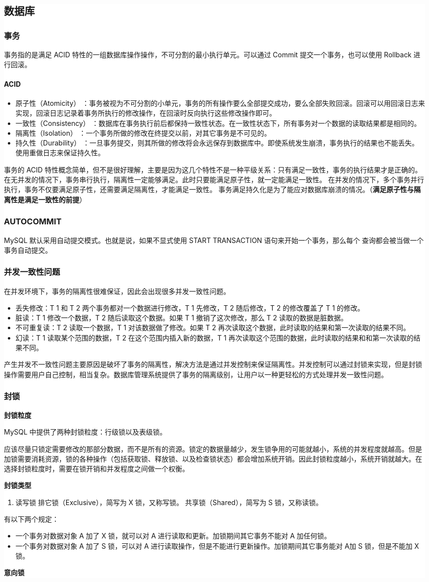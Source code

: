## 数据库

### 事务

 事务指的是满足 ACID 特性的一组数据库操作操作，不可分割的最小执行单元。可以通过 Commit 提交一个事务，也可以使用 Rollback 进行回滚。

#### ACID

* 原子性（Atomicity） ：事务被视为不可分割的小单元，事务的所有操作要么全部提交成功，要么全部失败回滚。回滚可以用回滚日志来实现，回滚日志记录着事务所执行的修改操作，在回滚时反向执行这些修改操作即可。
* 一致性（Consistency） ：数据库在事务执行前后都保持一致性状态。在一致性状态下，所有事务对一个数据的读取结果都是相同的。
* 隔离性（Isolation） ：一个事务所做的修改在终提交以前，对其它事务是不可见的。
* 持久性（Durability） ：一旦事务提交，则其所做的修改将会永远保存到数据库中。即使系统发生崩溃，事务执行的结果也不能丢失。使用重做日志来保证持久性。

事务的 ACID 特性概念简单，但不是很好理解，主要是因为这几个特性不是一种平级关系：只有满足一致性，事务的执行结果才是正确的。 在无并发的情况下，事务串行执行，隔离性一定能够满足。此时只要能满足原子性，就一定能满足一致性。 在并发的情况下，多个事务并行执行，事务不仅要满足原子性，还需要满足隔离性，才能满足一致性。 事务满足持久化是为了能应对数据库崩溃的情况。（**满足原子性与隔离性是满足一致性的前提**）

### AUTOCOMMIT 

MySQL 默认采用自动提交模式。也就是说，如果不显式使用 START TRANSACTION 语句来开始一个事务，那么每个 查询都会被当做一个事务自动提交。 

### 并发一致性问题

在并发环境下，事务的隔离性很难保证，因此会出现很多并发一致性问题。

* 丢失修改：T 1 和 T 2 两个事务都对一个数据进行修改，T 1 先修改，T 2 随后修改，T 2 的修改覆盖了 T 1 的修改。
* 脏读：T 1 修改一个数据，T 2 随后读取这个数据。如果 T 1 撤销了这次修改，那么 T 2 读取的数据是脏数据。
* 不可重复读：T 2 读取一个数据，T 1 对该数据做了修改。如果 T 2 再次读取这个数据，此时读取的结果和第一次读取的结果不同。
* 幻读：T 1 读取某个范围的数据，T 2 在这个范围内插入新的数据，T 1 再次读取这个范围的数据，此时读取的结果和和第一次读取的结果不同。

产生并发不一致性问题主要原因是破坏了事务的隔离性，解决方法是通过并发控制来保证隔离性。并发控制可以通过封锁来实现，但是封锁操作需要用户自己控制，相当复杂。数据库管理系统提供了事务的隔离级别，让用户以一种更轻松的方式处理并发一致性问题。

### 封锁

**封锁粒度**

MySQL 中提供了两种封锁粒度：行级锁以及表级锁。

应该尽量只锁定需要修改的那部分数据，而不是所有的资源。锁定的数据量越少，发生锁争用的可能就越小，系统的并发程度就越高。但是加锁需要消耗资源，锁的各种操作（包括获取锁、释放锁、以及检查锁状态）都会增加系统开销。因此封锁粒度越小，系统开销就越大。在选择封锁粒度时，需要在锁开销和并发程度之间做一个权衡。

**封锁类型**

1. 读写锁
排它锁（Exclusive），简写为 X 锁，又称写锁。
共享锁（Shared），简写为 S 锁，又称读锁。

有以下两个规定：

* 一个事务对数据对象 A 加了 X 锁，就可以对 A 进行读取和更新。加锁期间其它事务不能对 A 加任何锁。
* 一个事务对数据对象 A 加了 S 锁，可以对 A 进行读取操作，但是不能进行更新操作。加锁期间其它事务能对 A加 S 锁，但是不能加 X 锁。

**意向锁**

